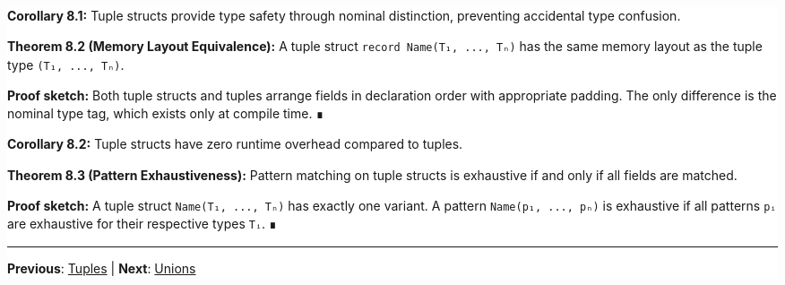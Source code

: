 **Corollary 8.1:** Tuple structs provide type safety through nominal distinction, preventing accidental type confusion.

**Theorem 8.2 (Memory Layout Equivalence):** A tuple struct `record Name(T₁, ..., Tₙ)` has the same memory layout as the tuple type `(T₁, ..., Tₙ)`.

**Proof sketch:** Both tuple structs and tuples arrange fields in declaration order with appropriate padding. The only difference is the nominal type tag, which exists only at compile time. ∎

**Corollary 8.2:** Tuple structs have zero runtime overhead compared to tuples.

**Theorem 8.3 (Pattern Exhaustiveness):** Pattern matching on tuple structs is exhaustive if and only if all fields are matched.

**Proof sketch:** A tuple struct `Name(T₁, ..., Tₙ)` has exactly one variant. A pattern `Name(p₁, ..., pₙ)` is exhaustive if all patterns `pᵢ` are exhaustive for their respective types `Tᵢ`. ∎

---

**Previous**: [Tuples](03_Tuples.md) | **Next**: [Unions](04a_Unions.md)
